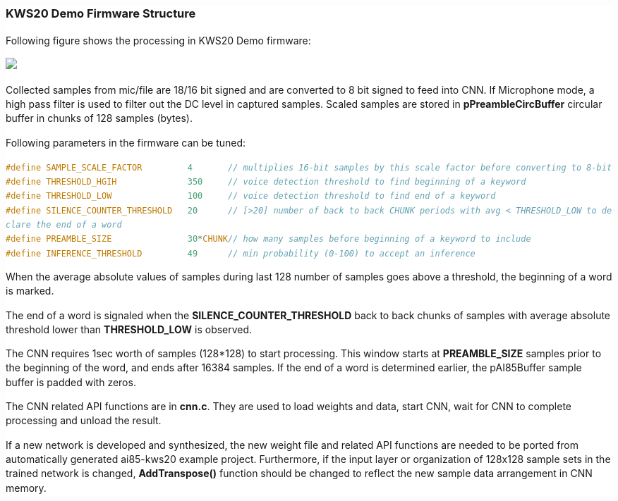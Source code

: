 ### KWS20 Demo Firmware Structure

Following figure shows the processing in KWS20 Demo firmware:

![](/KWS_Demo_flowchart.png)

Collected samples from mic/file are 18/16 bit signed and are converted to 8 bit signed to feed into CNN. If Microphone mode, a high pass filter is used to filter out the DC level in captured samples. Scaled samples are stored in **pPreambleCircBuffer** circular buffer in chunks of 128 samples (bytes). 

Following parameters in the firmware can be tuned:

```c
#define SAMPLE_SCALE_FACTOR    		4		// multiplies 16-bit samples by this scale factor before converting to 8-bit
#define THRESHOLD_HGIH				350  	// voice detection threshold to find beginning of a keyword
#define THRESHOLD_LOW				100  	// voice detection threshold to find end of a keyword
#define SILENCE_COUNTER_THRESHOLD 	20 		// [>20] number of back to back CHUNK periods with avg < THRESHOLD_LOW to declare the end of a word
#define PREAMBLE_SIZE				30*CHUNK// how many samples before beginning of a keyword to include
#define INFERENCE_THRESHOLD   		49 		// min probability (0-100) to accept an inference
```

When the average absolute values of samples during last 128 number of samples goes above a threshold, the beginning of a word is marked. 

The end of a word is signaled when the **SILENCE_COUNTER_THRESHOLD** back to back chunks of samples with average absolute threshold lower than **THRESHOLD_LOW** is observed. 

The CNN requires 1sec worth of samples (128*128) to start processing. This window starts at **PREAMBLE_SIZE** samples prior to the beginning of the word, and ends after 16384 samples. If the end of a word is determined earlier, the pAI85Buffer sample buffer is padded with zeros.

The CNN related API functions are in **cnn.c**. They are used to load weights and data, start CNN, wait for CNN to complete processing and unload the result. 

If a new network is developed and synthesized, the new weight file and related API functions are needed to be ported from automatically generated ai85-kws20 example project. Furthermore, if the input layer or organization of 128x128 sample sets in the trained network is changed, **AddTranspose()** function should be changed to reflect the new sample data arrangement in CNN memory.